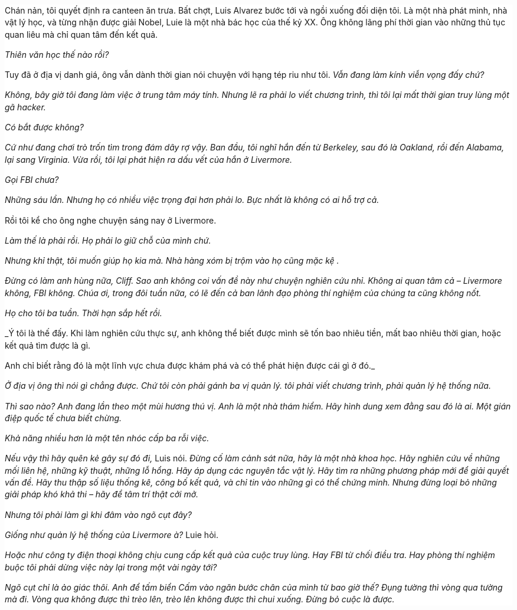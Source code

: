 Chán nản, tôi quyết định ra canteen ăn trưa. Bất chợt, Luis Alvarez bước tới và ngồi xuống đối diện tôi. Là một nhà phát minh, nhà vật lý học, và từng nhận được giải Nobel, Luie là một nhà bác học của thế kỷ XX. Ông không lãng phí thời gian vào những thủ tục quan liêu mà chỉ quan tâm đến kết quả.

_Thiên văn học thế nào rồi?_

Tuy đã ở địa vị danh giá, ông vẫn dành thời gian nói chuyện với hạng tép riu như tôi. _Vẫn đang làm kính viễn vọng đấy chứ?_

_Không, bây giờ tôi đang làm việc ở trung tâm máy tính. Nhưng lẽ ra phải lo viết chương trình, thì tôi lại mất thời gian truy lùng một gã hacker._

_Có bắt được không?_

_Cứ như đang chơi trò trốn tìm trong đám dây rợ vậy. Ban đầu, tôi nghĩ hắn đến từ Berkeley, sau đó là Oakland, rồi đến Alabama, lại sang Virginia. Vừa rồi, tôi lại phát hiện ra dấu vết của hắn ở Livermore._

_Gọi FBI chưa?_

_Những sáu lần. Nhưng họ có nhiều việc trọng đại hơn phải lo. Bực nhất là không có ai hỗ trợ cả._

Rồi tôi kể cho ông nghe chuyện sáng nay ở Livermore.

_Làm thế là phải rồi. Họ phải lo giữ chỗ của mình chứ._

_Nhưng khỉ thật, tôi muốn giúp họ kia mà. Nhà hàng xóm bị trộm vào họ cũng mặc kệ ._

_Đừng có làm anh hùng nữa, Cliff. Sao anh không coi vấn đề này như chuyện nghiên cứu nhỉ. Không ai quan tâm cả – Livermore không, FBI không. Chúa ơi, trong đôi tuần nữa, có lẽ đến cả ban lãnh đạo phòng thí nghiệm của chúng ta cũng không nốt._

_Họ cho tôi ba tuần. Thời hạn sắp hết rồi._

_Ý tôi là thế đấy. Khi làm nghiên cứu thực sự, anh không thể biết được mình sẽ tốn bao nhiêu tiền, mất bao nhiêu thời gian, hoặc kết quả tìm được là gì.

Anh chỉ biết rằng đó là một lĩnh vực chưa được khám phá và có thể phát hiện được cái gì ở đó._

_Ở địa vị ông thì nói gì chẳng được. Chứ tôi còn phải gánh ba vị quản lý. tôi phải viết chương trình, phải quản lý hệ thống nữa._

_Thì sao nào? Anh đang lần theo một mùi hương thú vị. Anh là một nhà thám hiểm. Hãy hình dung xem đằng sau đó là ai. Một gián điệp quốc tế chưa biết chừng._

_Khả năng nhiều hơn là một tên nhóc cấp ba rỗi việc._

_Nếu vậy thì hãy quên kẻ gây sự đó đi,_ Luis nói. _Đừng cố làm cảnh sát nữa, hãy là một nhà khoa học. Hãy nghiên cứu về những mối liên hệ, những kỹ thuật, những lỗ hổng. Hãy áp dụng các nguyên tắc vật lý. Hãy tìm ra những phương pháp mới để giải quyết vấn đề. Hãy thu thập số liệu thống kê, công bố kết quả, và chỉ tin vào những gì có thể chứng minh. Nhưng đừng loại bỏ những giải pháp khó khả thi – hãy để tâm trí thật cởi mở._

_Nhưng tôi phải làm gì khi đâm vào ngõ cụt đây?_

_Giống như quản lý hệ thống của Livermore à?_ Luie hỏi.

_Hoặc như công ty điện thoại không chịu cung cấp kết quả của cuộc truy lùng. Hay FBI từ chối điều tra. Hay phòng thí nghiệm buộc tôi phải dừng việc này lại trong một vài ngày tới?_

_Ngõ cụt chỉ là ảo giác thôi. Anh để tấm biển _Cấm vào_ ngăn bước chân của mình từ bao giờ thế? Đụng tường thì vòng qua tường mà đi. Vòng qua không được thì trèo lên, trèo lên không được thì chui xuống. Đừng bỏ cuộc là được._
